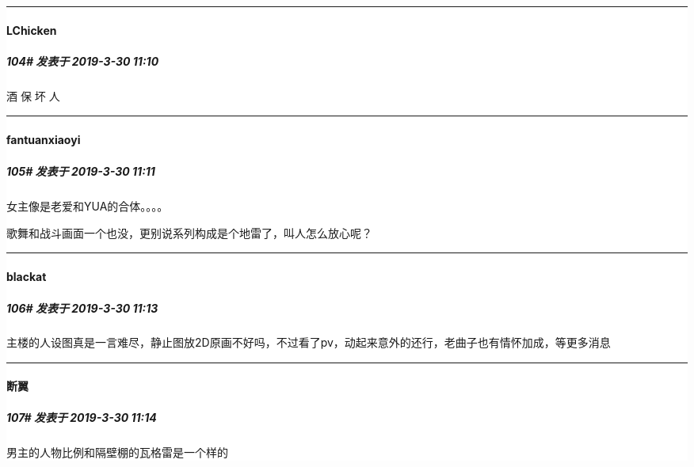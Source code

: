





*****

####  LChicken  
##### 104#       发表于 2019-3-30 11:10




酒 保 坏 人







*****

####  fantuanxiaoyi  
##### 105#       发表于 2019-3-30 11:11




女主像是老爱和YUA的合体。。。。

歌舞和战斗画面一个也没，更别说系列构成是个地雷了，叫人怎么放心呢？







*****

####  blackat  
##### 106#       发表于 2019-3-30 11:13




主楼的人设图真是一言难尽，静止图放2D原画不好吗，不过看了pv，动起来意外的还行，老曲子也有情怀加成，等更多消息







*****

####  断翼  
##### 107#       发表于 2019-3-30 11:14




男主的人物比例和隔壁棚的瓦格雷是一个样的






